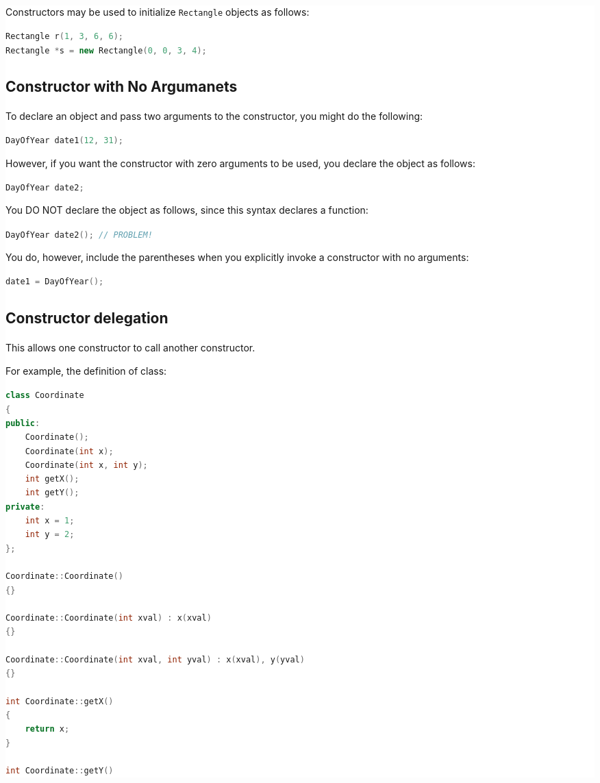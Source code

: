 Constructors may be used to initialize `Rectangle` objects as follows:

```cpp
Rectangle r(1, 3, 6, 6);
Rectangle *s = new Rectangle(0, 0, 3, 4);
```

## Constructor with No Argumanets

To declare an object and pass two arguments to the constructor, you might do the following:

```cpp
DayOfYear date1(12, 31);
```

However, if you want the constructor with zero arguments to be used, you declare the object as follows:

```cpp
DayOfYear date2;
```

You DO NOT declare the object as follows, since this syntax declares a function:

```cpp
DayOfYear date2(); // PROBLEM!
```

You do, however, include the parentheses when you explicitly invoke a constructor with no arguments:

```cpp
date1 = DayOfYear();
```

## Constructor delegation

This allows one constructor to call another constructor.

For example, the definition of class:

```cpp
class Coordinate
{
public:
	Coordinate();
	Coordinate(int x);
	Coordinate(int x, int y);
	int getX();
	int getY();
private:
	int x = 1;
	int y = 2;
};

Coordinate::Coordinate()
{}

Coordinate::Coordinate(int xval) : x(xval)
{}

Coordinate::Coordinate(int xval, int yval) : x(xval), y(yval)
{}

int Coordinate::getX()
{
	return x;
}

int Coordinate::getY()
```